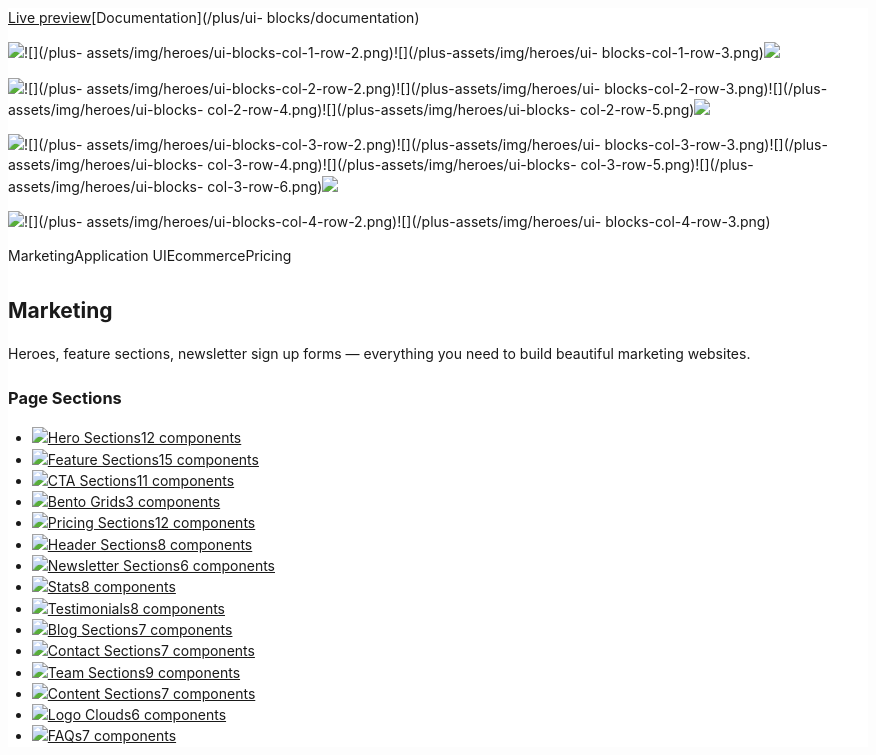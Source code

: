 [Live preview](/plus/ui-blocks/preview)[Documentation](/plus/ui-
blocks/documentation)

![](/plus-assets/img/heroes/ui-blocks-col-1-row-1.png)![](/plus-
assets/img/heroes/ui-blocks-col-1-row-2.png)![](/plus-assets/img/heroes/ui-
blocks-col-1-row-3.png)![](/plus-assets/img/heroes/ui-blocks-col-1-row-4.png)

![](/plus-assets/img/heroes/ui-blocks-col-2-row-1.png)![](/plus-
assets/img/heroes/ui-blocks-col-2-row-2.png)![](/plus-assets/img/heroes/ui-
blocks-col-2-row-3.png)![](/plus-assets/img/heroes/ui-blocks-
col-2-row-4.png)![](/plus-assets/img/heroes/ui-blocks-
col-2-row-5.png)![](/plus-assets/img/heroes/ui-blocks-col-2-row-6.png)

![](/plus-assets/img/heroes/ui-blocks-col-3-row-1.png)![](/plus-
assets/img/heroes/ui-blocks-col-3-row-2.png)![](/plus-assets/img/heroes/ui-
blocks-col-3-row-3.png)![](/plus-assets/img/heroes/ui-blocks-
col-3-row-4.png)![](/plus-assets/img/heroes/ui-blocks-
col-3-row-5.png)![](/plus-assets/img/heroes/ui-blocks-
col-3-row-6.png)![](/plus-assets/img/heroes/ui-blocks-col-3-row-7.png)

![](/plus-assets/img/heroes/ui-blocks-col-4-row-1.png)![](/plus-
assets/img/heroes/ui-blocks-col-4-row-2.png)![](/plus-assets/img/heroes/ui-
blocks-col-4-row-3.png)

MarketingApplication UIEcommercePricing

## Marketing

Heroes, feature sections, newsletter sign up forms — everything you need to
build beautiful marketing websites.

### Page Sections

  * [![](/plus-assets/img/ui-blocks/marketing/heroes.png)Hero Sections12 components](https://tailwindcss.com/plus/ui-blocks/marketing/sections/heroes)
  * [![](/plus-assets/img/ui-blocks/marketing/feature-sections.png)Feature Sections15 components](https://tailwindcss.com/plus/ui-blocks/marketing/sections/feature-sections)
  * [![](/plus-assets/img/ui-blocks/marketing/cta-sections.png)CTA Sections11 components](https://tailwindcss.com/plus/ui-blocks/marketing/sections/cta-sections)
  * [![](/plus-assets/img/ui-blocks/marketing/bento-grids.png)Bento Grids3 components](https://tailwindcss.com/plus/ui-blocks/marketing/sections/bento-grids)
  * [![](/plus-assets/img/ui-blocks/marketing/pricing.png)Pricing Sections12 components](https://tailwindcss.com/plus/ui-blocks/marketing/sections/pricing)
  * [![](/plus-assets/img/ui-blocks/marketing/header.png)Header Sections8 components](https://tailwindcss.com/plus/ui-blocks/marketing/sections/header)
  * [![](/plus-assets/img/ui-blocks/marketing/newsletter-sections.png)Newsletter Sections6 components](https://tailwindcss.com/plus/ui-blocks/marketing/sections/newsletter-sections)
  * [![](/plus-assets/img/ui-blocks/marketing/stats-sections.png)Stats8 components](https://tailwindcss.com/plus/ui-blocks/marketing/sections/stats-sections)
  * [![](/plus-assets/img/ui-blocks/marketing/testimonials.png)Testimonials8 components](https://tailwindcss.com/plus/ui-blocks/marketing/sections/testimonials)
  * [![](/plus-assets/img/ui-blocks/marketing/blog-sections.png)Blog Sections7 components](https://tailwindcss.com/plus/ui-blocks/marketing/sections/blog-sections)
  * [![](/plus-assets/img/ui-blocks/marketing/contact-sections.png)Contact Sections7 components](https://tailwindcss.com/plus/ui-blocks/marketing/sections/contact-sections)
  * [![](/plus-assets/img/ui-blocks/marketing/team-sections.png)Team Sections9 components](https://tailwindcss.com/plus/ui-blocks/marketing/sections/team-sections)
  * [![](/plus-assets/img/ui-blocks/marketing/content-sections.png)Content Sections7 components](https://tailwindcss.com/plus/ui-blocks/marketing/sections/content-sections)
  * [![](/plus-assets/img/ui-blocks/marketing/logo-clouds.png)Logo Clouds6 components](https://tailwindcss.com/plus/ui-blocks/marketing/sections/logo-clouds)
  * [![](/plus-assets/img/ui-blocks/marketing/faq-sections.png)FAQs7 components](https://tailwindcss.com/plus/ui-blocks/marketing/sections/faq-sections)